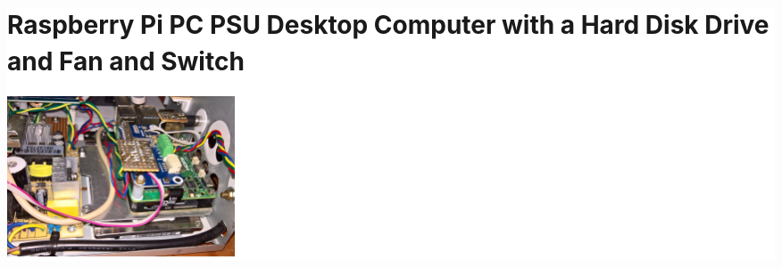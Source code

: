 # Raspberry Pi PC PSU Desktop Computer with a Hard Disk Drive and Fan and Switch

<p align="left">
<img src="NVME/pimoroni1.png" height="180" />   